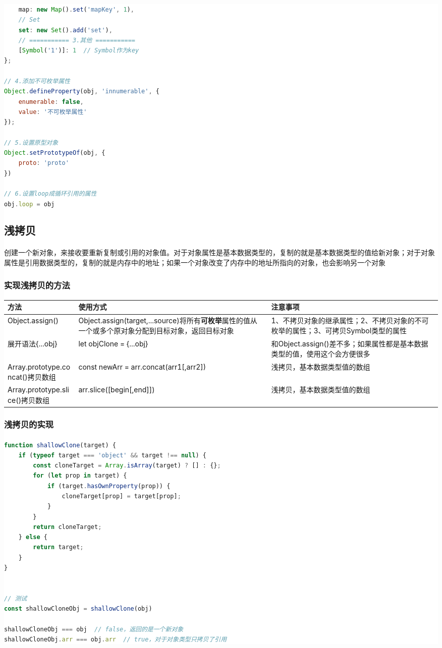 ```javascript
    map: new Map().set('mapKey', 1),
    // Set
    set: new Set().add('set'),
    // =========== 3.其他 ===========
    [Symbol('1')]: 1  // Symbol作为key
};

// 4.添加不可枚举属性
Object.defineProperty(obj, 'innumerable', {
    enumerable: false,
    value: '不可枚举属性'
});

// 5.设置原型对象
Object.setPrototypeOf(obj, {
    proto: 'proto'
})

// 6.设置loop成循环引用的属性
obj.loop = obj
```

## 浅拷贝

创建一个新对象，来接收要重新复制或引用的对象值。对于对象属性是基本数据类型的，复制的就是基本数据类型的值给新对象；对于对象属性是引用数据类型的，复制的就是内存中的地址；如果一个对象改变了内存中的地址所指向的对象，也会影响另一个对象

### 实现浅拷贝的方法

| 方法                           | 使用方式                                                                 | 注意事项                                          |
| :--------------------------- | :------------------------------------------------------------------- | :-------------------------------------------- |
| Object.assign()              | Object.assign(target,...source)将所有**可枚举**属性的值从一个或多个原对象分配到目标对象，返回目标对象 | 1、不拷贝对象的继承属性；2、不拷贝对象的不可枚举的属性；3、可拷贝Symbol类型的属性 |
| 展开语法{...obj}                 | let objClone = {...obj}                                              | 和Object.assign()差不多；如果属性都是基本数据类型的值，使用这个会方便很多  |
| Array.prototype.concat()拷贝数组 | const newArr = arr.concat(arr1\[,arr2])                              | 浅拷贝，基本数据类型值的数组                                |
| Array.prototype.slice()拷贝数组  | arr.slice(\[begin\[,end]])                                           | 浅拷贝，基本数据类型值的数组                                |

### 浅拷贝的实现

```javascript
function shallowClone(target) {
    if (typeof target === 'object' && target !== null) {
        const cloneTarget = Array.isArray(target) ? [] : {};
        for (let prop in target) {
            if (target.hasOwnProperty(prop)) {
                cloneTarget[prop] = target[prop];
            }
        }
        return cloneTarget;
    } else {
        return target;
    }
}


// 测试
const shallowCloneObj = shallowClone(obj)

shallowCloneObj === obj  // false，返回的是一个新对象
shallowCloneObj.arr === obj.arr  // true，对于对象类型只拷贝了引用
```
